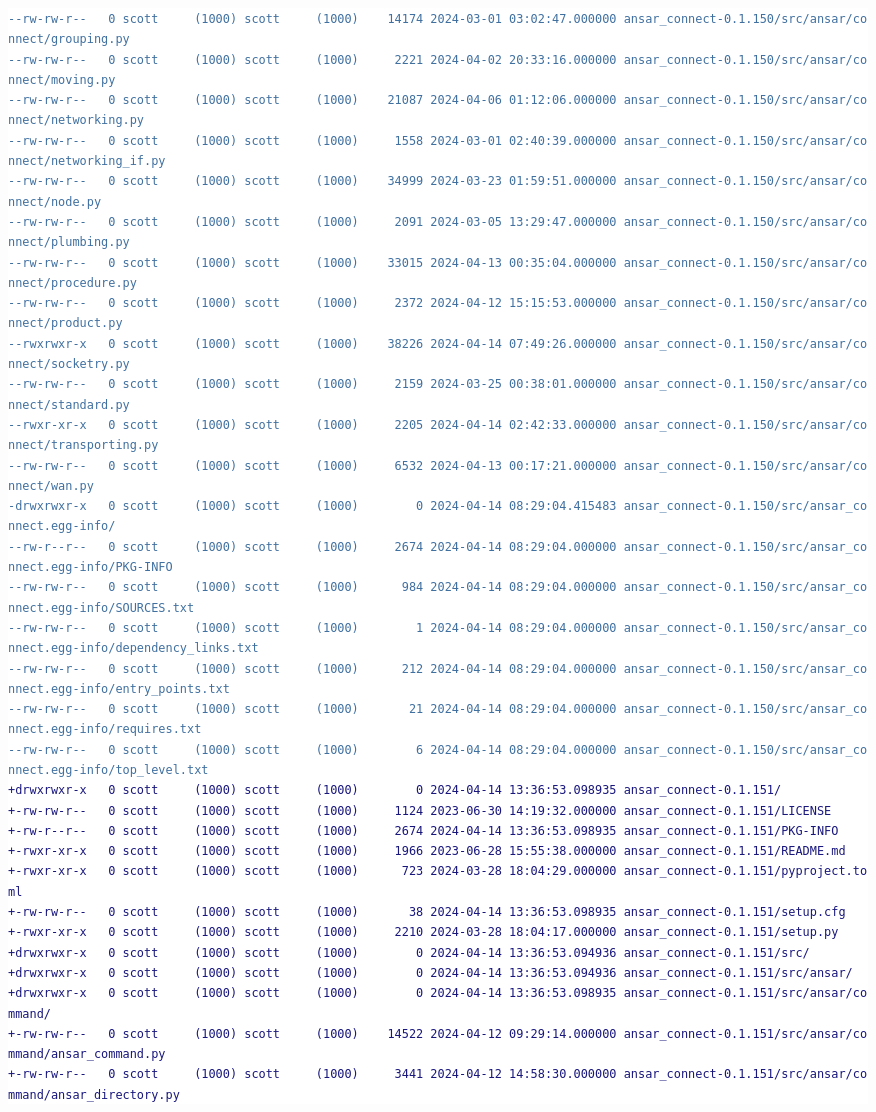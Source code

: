 ```diff
--rw-rw-r--   0 scott     (1000) scott     (1000)    14174 2024-03-01 03:02:47.000000 ansar_connect-0.1.150/src/ansar/connect/grouping.py
--rw-rw-r--   0 scott     (1000) scott     (1000)     2221 2024-04-02 20:33:16.000000 ansar_connect-0.1.150/src/ansar/connect/moving.py
--rw-rw-r--   0 scott     (1000) scott     (1000)    21087 2024-04-06 01:12:06.000000 ansar_connect-0.1.150/src/ansar/connect/networking.py
--rw-rw-r--   0 scott     (1000) scott     (1000)     1558 2024-03-01 02:40:39.000000 ansar_connect-0.1.150/src/ansar/connect/networking_if.py
--rw-rw-r--   0 scott     (1000) scott     (1000)    34999 2024-03-23 01:59:51.000000 ansar_connect-0.1.150/src/ansar/connect/node.py
--rw-rw-r--   0 scott     (1000) scott     (1000)     2091 2024-03-05 13:29:47.000000 ansar_connect-0.1.150/src/ansar/connect/plumbing.py
--rw-rw-r--   0 scott     (1000) scott     (1000)    33015 2024-04-13 00:35:04.000000 ansar_connect-0.1.150/src/ansar/connect/procedure.py
--rw-rw-r--   0 scott     (1000) scott     (1000)     2372 2024-04-12 15:15:53.000000 ansar_connect-0.1.150/src/ansar/connect/product.py
--rwxrwxr-x   0 scott     (1000) scott     (1000)    38226 2024-04-14 07:49:26.000000 ansar_connect-0.1.150/src/ansar/connect/socketry.py
--rw-rw-r--   0 scott     (1000) scott     (1000)     2159 2024-03-25 00:38:01.000000 ansar_connect-0.1.150/src/ansar/connect/standard.py
--rwxr-xr-x   0 scott     (1000) scott     (1000)     2205 2024-04-14 02:42:33.000000 ansar_connect-0.1.150/src/ansar/connect/transporting.py
--rw-rw-r--   0 scott     (1000) scott     (1000)     6532 2024-04-13 00:17:21.000000 ansar_connect-0.1.150/src/ansar/connect/wan.py
-drwxrwxr-x   0 scott     (1000) scott     (1000)        0 2024-04-14 08:29:04.415483 ansar_connect-0.1.150/src/ansar_connect.egg-info/
--rw-r--r--   0 scott     (1000) scott     (1000)     2674 2024-04-14 08:29:04.000000 ansar_connect-0.1.150/src/ansar_connect.egg-info/PKG-INFO
--rw-rw-r--   0 scott     (1000) scott     (1000)      984 2024-04-14 08:29:04.000000 ansar_connect-0.1.150/src/ansar_connect.egg-info/SOURCES.txt
--rw-rw-r--   0 scott     (1000) scott     (1000)        1 2024-04-14 08:29:04.000000 ansar_connect-0.1.150/src/ansar_connect.egg-info/dependency_links.txt
--rw-rw-r--   0 scott     (1000) scott     (1000)      212 2024-04-14 08:29:04.000000 ansar_connect-0.1.150/src/ansar_connect.egg-info/entry_points.txt
--rw-rw-r--   0 scott     (1000) scott     (1000)       21 2024-04-14 08:29:04.000000 ansar_connect-0.1.150/src/ansar_connect.egg-info/requires.txt
--rw-rw-r--   0 scott     (1000) scott     (1000)        6 2024-04-14 08:29:04.000000 ansar_connect-0.1.150/src/ansar_connect.egg-info/top_level.txt
+drwxrwxr-x   0 scott     (1000) scott     (1000)        0 2024-04-14 13:36:53.098935 ansar_connect-0.1.151/
+-rw-rw-r--   0 scott     (1000) scott     (1000)     1124 2023-06-30 14:19:32.000000 ansar_connect-0.1.151/LICENSE
+-rw-r--r--   0 scott     (1000) scott     (1000)     2674 2024-04-14 13:36:53.098935 ansar_connect-0.1.151/PKG-INFO
+-rwxr-xr-x   0 scott     (1000) scott     (1000)     1966 2023-06-28 15:55:38.000000 ansar_connect-0.1.151/README.md
+-rwxr-xr-x   0 scott     (1000) scott     (1000)      723 2024-03-28 18:04:29.000000 ansar_connect-0.1.151/pyproject.toml
+-rw-rw-r--   0 scott     (1000) scott     (1000)       38 2024-04-14 13:36:53.098935 ansar_connect-0.1.151/setup.cfg
+-rwxr-xr-x   0 scott     (1000) scott     (1000)     2210 2024-03-28 18:04:17.000000 ansar_connect-0.1.151/setup.py
+drwxrwxr-x   0 scott     (1000) scott     (1000)        0 2024-04-14 13:36:53.094936 ansar_connect-0.1.151/src/
+drwxrwxr-x   0 scott     (1000) scott     (1000)        0 2024-04-14 13:36:53.094936 ansar_connect-0.1.151/src/ansar/
+drwxrwxr-x   0 scott     (1000) scott     (1000)        0 2024-04-14 13:36:53.098935 ansar_connect-0.1.151/src/ansar/command/
+-rw-rw-r--   0 scott     (1000) scott     (1000)    14522 2024-04-12 09:29:14.000000 ansar_connect-0.1.151/src/ansar/command/ansar_command.py
+-rw-rw-r--   0 scott     (1000) scott     (1000)     3441 2024-04-12 14:58:30.000000 ansar_connect-0.1.151/src/ansar/command/ansar_directory.py
```